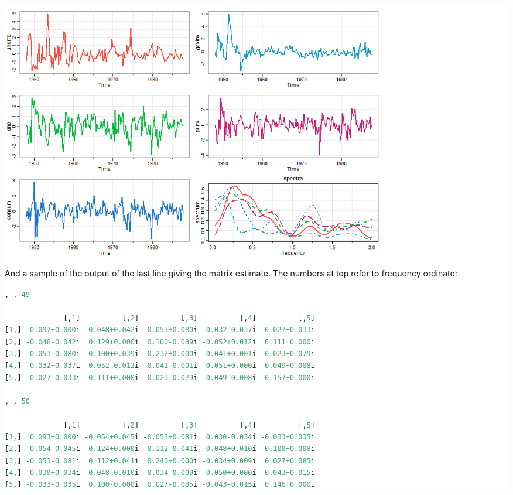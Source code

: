 <img src="figs/econ5.png" alt="econ5" width="75%"><br/>

And a sample of the output of the last line giving the matrix estimate. The numbers at top
refer to frequency ordinate:

```r
, , 49

              [,1]          [,2]          [,3]          [,4]          [,5]
[1,]  0.097+0.000i -0.048+0.042i -0.053+0.080i  0.032-0.037i -0.027+0.033i
[2,] -0.048-0.042i  0.129+0.000i  0.100-0.039i -0.052+0.012i  0.111+0.000i
[3,] -0.053-0.080i  0.100+0.039i  0.232+0.000i -0.041+0.001i  0.023+0.079i
[4,]  0.032+0.037i -0.052-0.012i -0.041-0.001i  0.051+0.000i -0.049+0.008i
[5,] -0.027-0.033i  0.111+0.000i  0.023-0.079i -0.049-0.008i  0.157+0.000i

, , 50

              [,1]          [,2]          [,3]          [,4]          [,5]
[1,]  0.093+0.000i -0.054+0.045i -0.053+0.081i  0.030-0.034i -0.033+0.035i
[2,] -0.054-0.045i  0.124+0.000i  0.112-0.041i -0.048+0.010i  0.100+0.008i
[3,] -0.053-0.081i  0.112+0.041i  0.240+0.000i -0.034+0.009i  0.027+0.085i
[4,]  0.030+0.034i -0.048-0.010i -0.034-0.009i  0.050+0.000i -0.043+0.015i
[5,] -0.033-0.035i  0.100-0.008i  0.027-0.085i -0.043-0.015i  0.146+0.000i

```
